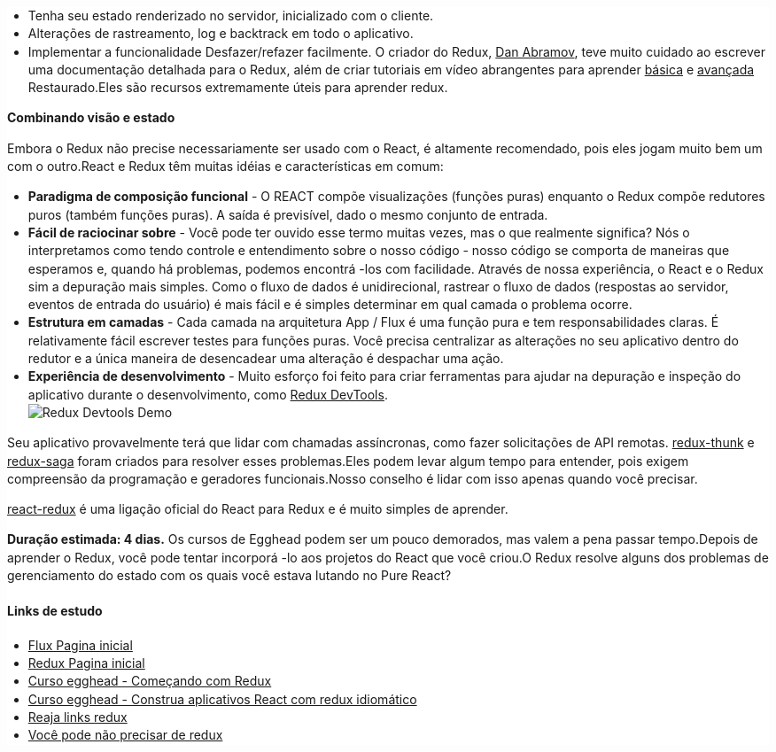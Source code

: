 - Tenha seu estado renderizado no servidor, inicializado com o cliente.
- Alterações de rastreamento, log e backtrack em todo o aplicativo.
- Implementar a funcionalidade Desfazer/refazer facilmente.
O criador do Redux, [Dan Abramov](https://github.com/gaearon), teve muito cuidado ao escrever uma documentação detalhada para o Redux, além de criar tutoriais em vídeo abrangentes para aprender [básica](https://egghead.io/courses/getting-started-with-redux) e [avançada](https://egghead.io/courses/building-react-applications-with-idiomatic-redux) Restaurado.Eles são recursos extremamente úteis para aprender redux.

**Combinando visão e estado**

Embora o Redux não precise necessariamente ser usado com o React, é altamente recomendado, pois eles jogam muito bem um com o outro.React e Redux têm muitas idéias e características em comum:

- **Paradigma de composição funcional** - O REACT compõe visualizações (funções puras) enquanto o Redux compõe redutores puros (também funções puras). A saída é previsível, dado o mesmo conjunto de entrada.
- **Fácil de raciocinar sobre** - Você pode ter ouvido esse termo muitas vezes, mas o que realmente significa? Nós o interpretamos como tendo controle e entendimento sobre o nosso código - nosso código se comporta de maneiras que esperamos e, quando há problemas, podemos encontrá -los com facilidade. Através de nossa experiência, o React e o Redux sim a depuração mais simples. Como o fluxo de dados é unidirecional, rastrear o fluxo de dados (respostas ao servidor, eventos de entrada do usuário) é mais fácil e é simples determinar em qual camada o problema ocorre.
- **Estrutura em camadas** - Cada camada na arquitetura App / Flux é uma função pura e tem responsabilidades claras. É relativamente fácil escrever testes para funções puras. Você precisa centralizar as alterações no seu aplicativo dentro do redutor e a única maneira de desencadear uma alteração é despachar uma ação.
- **Experiência de desenvolvimento** - Muito esforço foi feito para criar ferramentas para ajudar na depuração e inspeção do aplicativo durante o desenvolvimento, como [Redux DevTools](https://github.com/gaearon/redux-devtools). <br> ![Redux Devtools Demo](images/redux-devtools-demo.gif)

Seu aplicativo provavelmente terá que lidar com chamadas assíncronas, como fazer solicitações de API remotas. [redux-thunk](https://github.com/gaearon/redux-thunk) e [redux-saga](https://github.com/redux-saga/redux-saga) foram criados para resolver esses problemas.Eles podem levar algum tempo para entender, pois exigem compreensão da programação e geradores funcionais.Nosso conselho é lidar com isso apenas quando você precisar.

[react-redux](https://github.com/reactjs/react-redux) é uma ligação oficial do React para Redux e é muito simples de aprender.

**Duração estimada: 4 dias.** Os cursos de Egghead podem ser um pouco demorados, mas valem a pena passar tempo.Depois de aprender o Redux, você pode tentar incorporá -lo aos projetos do React que você criou.O Redux resolve alguns dos problemas de gerenciamento do estado com os quais você estava lutando no Pure React?

#### Links de estudo

- [Flux Pagina inicial](http://facebook.github.io/flux)
- [Redux Pagina inicial](http://redux.js.org/)
- [Curso egghead - Começando com Redux](https://egghead.io/courses/getting-started-with-redux)
- [Curso egghead - Construa aplicativos React com redux idiomático](https://egghead.io/courses/building-react-applications-with-idiomatic-redux)
- [Reaja links redux](https://github.com/markerikson/react-redux-links)
- [Você pode não precisar de redux](https://medium.com/@dan_abramov/you-might-not-need-redux-be46360cf367)
